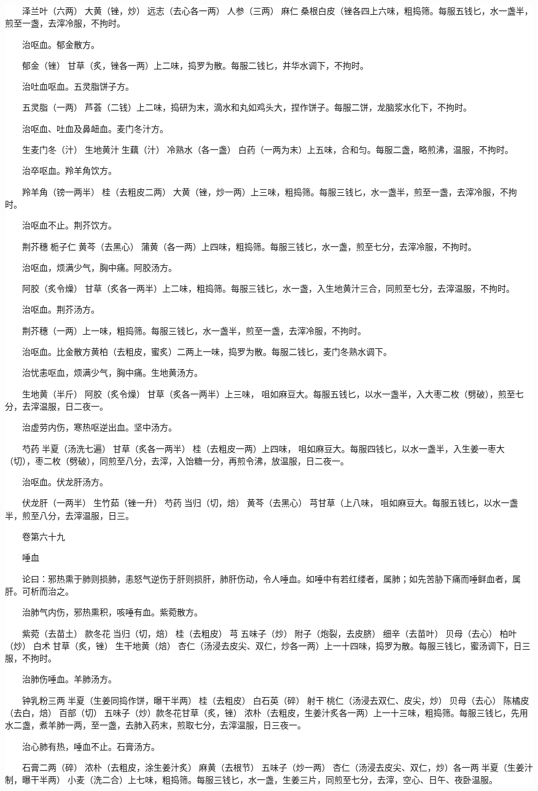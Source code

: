 　　泽兰叶（六两） 大黄（锉，炒） 远志（去心各一两） 人参（三两） 麻仁 桑根白皮（锉各四上六味，粗捣筛。每服五钱匕，水一盏半，煎至一盏，去滓冷服，不拘时。

　　治呕血。郁金散方。

　　郁金（锉） 甘草（炙，锉各一两）上二味，捣罗为散。每服二钱匕，井华水调下，不拘时。

　　治吐血呕血。五灵脂饼子方。

　　五灵脂（一两） 芦荟（二钱）上二味，捣研为末，滴水和丸如鸡头大，捏作饼子。每服二饼，龙脑浆水化下，不拘时。

　　治呕血、吐血及鼻衄血。麦门冬汁方。

　　生麦门冬（汁） 生地黄汁 生藕（汁） 冷熟水（各一盏） 白药（一两为末）上五味，合和匀。每服二盏，略煎沸，温服，不拘时。

　　治卒呕血。羚羊角饮方。

　　羚羊角（镑一两半） 桂（去粗皮二两） 大黄（锉，炒一两）上三味，粗捣筛。每服三钱匕，水一盏半，煎至一盏，去滓冷服，不拘时。

　　治呕血不止。荆芥饮方。

　　荆芥穗 栀子仁 黄芩（去黑心） 蒲黄（各一两）上四味，粗捣筛。每服三钱匕，水一盏，煎至七分，去滓冷服，不拘时。

　　治呕血，烦满少气，胸中痛。阿胶汤方。

　　阿胶（炙令燥） 甘草（炙各一两半）上二味，粗捣筛。每服三钱匕，水一盏，入生地黄汁三合，同煎至七分，去滓温服，不拘时。

　　治呕血。荆芥汤方。

　　荆芥穗（一两）上一味，粗捣筛。每服三钱匕，水一盏半，煎至一盏，去滓冷服，不拘时。

　　治呕血。比金散方黄柏（去粗皮，蜜炙）二两上一味，捣罗为散。每服二钱匕，麦门冬熟水调下。

　　治忧恚呕血，烦满少气，胸中痛。生地黄汤方。

　　生地黄（半斤） 阿胶（炙令燥） 甘草（炙各一两半）上三味， 咀如麻豆大。每服五钱匕，以水一盏半，入大枣二枚（劈破），煎至七分，去滓温服，日二夜一。

　　治虚劳内伤，寒热呕逆出血。坚中汤方。

　　芍药 半夏（汤洗七遍） 甘草（炙各一两半） 桂（去粗皮一两）上四味， 咀如麻豆大。每服四钱匕，以水一盏半，入生姜一枣大（切），枣二枚（劈破），同煎至八分，去滓，入饴糖一分，再煎令沸，放温服，日二夜一。

　　治呕血。伏龙肝汤方。

　　伏龙肝（一两半） 生竹茹（锉一升） 芍药 当归（切，焙） 黄芩（去黑心） 芎甘草（上八味， 咀如麻豆大。每服五钱匕，以水一盏半，煎至八分，去滓温服，日三。

　　卷第六十九

　　唾血

　　论曰：邪热熏于肺则损肺，恚怒气逆伤于肝则损肝，肺肝伤动，令人唾血。如唾中有若红缕者，属肺；如先苦胁下痛而唾鲜血者，属肝。可析而治之。

　　治肺气内伤，邪热熏积，咳唾有血。紫菀散方。

　　紫菀（去苗土） 款冬花 当归（切，焙） 桂（去粗皮） 芎 五味子（炒） 附子（炮裂，去皮脐） 细辛（去苗叶） 贝母（去心） 柏叶（炒） 白术 甘草（炙，锉） 生干地黄（焙） 杏仁（汤浸去皮尖、双仁，炒各一两）上一十四味，捣罗为散。每服三钱匕，蜜汤调下，日三服，不拘时。

　　治肺伤唾血。羊肺汤方。

　　钟乳粉三两 半夏（生姜同捣作饼，曝干半两） 桂（去粗皮） 白石英（碎） 射干 桃仁（汤浸去双仁、皮尖，炒） 贝母（去心） 陈橘皮（去白，焙） 百部（切） 五味子（炒）款冬花甘草（炙，锉） 浓朴（去粗皮，生姜汁炙各一两）上一十三味，粗捣筛。每服三钱匕，先用水二盏，煮羊肺一两，至一盏，去肺入药末，煎取七分，去滓温服，日三夜一。

　　治心肺有热，唾血不止。石膏汤方。

　　石膏二两（碎） 浓朴（去粗皮，涂生姜汁炙） 麻黄（去根节） 五味子（炒一两） 杏仁（汤浸去皮尖、双仁，炒）各一两 半夏（生姜汁制，曝干半两） 小麦（洗二合）上七味，粗捣筛。每服三钱匕，水一盏，生姜三片，同煎至七分，去滓，空心、日午、夜卧温服。
